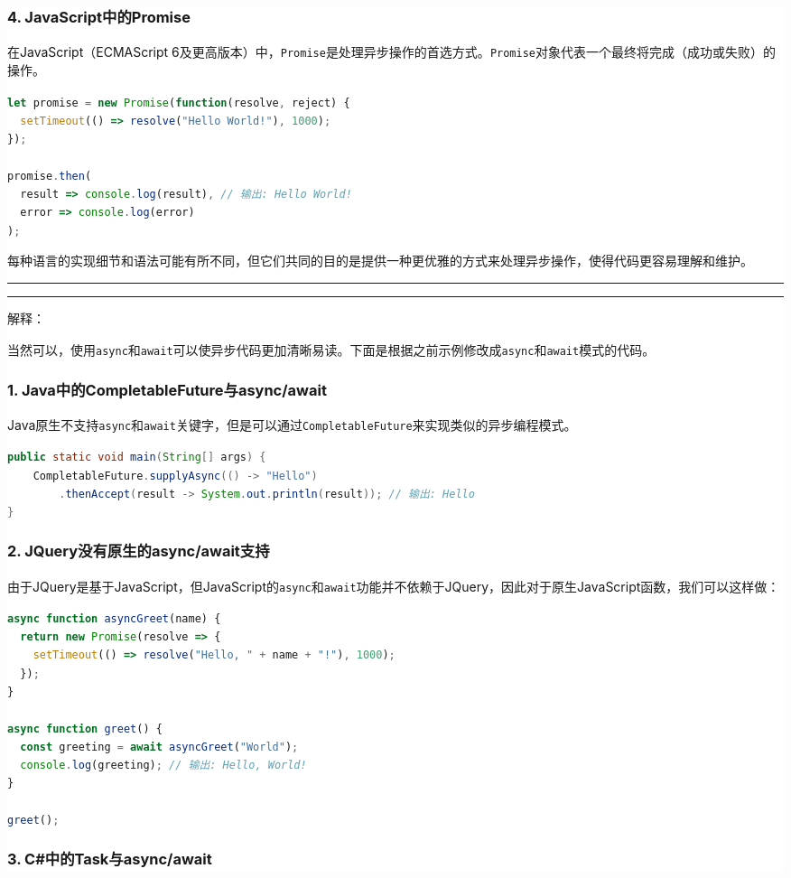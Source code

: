 ### 4. JavaScript中的Promise

在JavaScript（ECMAScript 6及更高版本）中，`Promise`是处理异步操作的首选方式。`Promise`对象代表一个最终将完成（成功或失败）的操作。

```javascript
let promise = new Promise(function(resolve, reject) {
  setTimeout(() => resolve("Hello World!"), 1000);
});

promise.then(
  result => console.log(result), // 输出: Hello World!
  error => console.log(error)
);
```

每种语言的实现细节和语法可能有所不同，但它们共同的目的是提供一种更优雅的方式来处理异步操作，使得代码更容易理解和维护。

---

---

解释：

当然可以，使用`async`和`await`可以使异步代码更加清晰易读。下面是根据之前示例修改成`async`和`await`模式的代码。

### 1. Java中的CompletableFuture与async/await

Java原生不支持`async`和`await`关键字，但是可以通过`CompletableFuture`来实现类似的异步编程模式。

```java
public static void main(String[] args) {
    CompletableFuture.supplyAsync(() -> "Hello")
        .thenAccept(result -> System.out.println(result)); // 输出: Hello
}
```

### 2. JQuery没有原生的async/await支持

由于JQuery是基于JavaScript，但JavaScript的`async`和`await`功能并不依赖于JQuery，因此对于原生JavaScript函数，我们可以这样做：

```javascript
async function asyncGreet(name) {
  return new Promise(resolve => {
    setTimeout(() => resolve("Hello, " + name + "!"), 1000);
  });
}

async function greet() {
  const greeting = await asyncGreet("World");
  console.log(greeting); // 输出: Hello, World!
}

greet();
```

### 3. C#中的Task<T>与async/await
